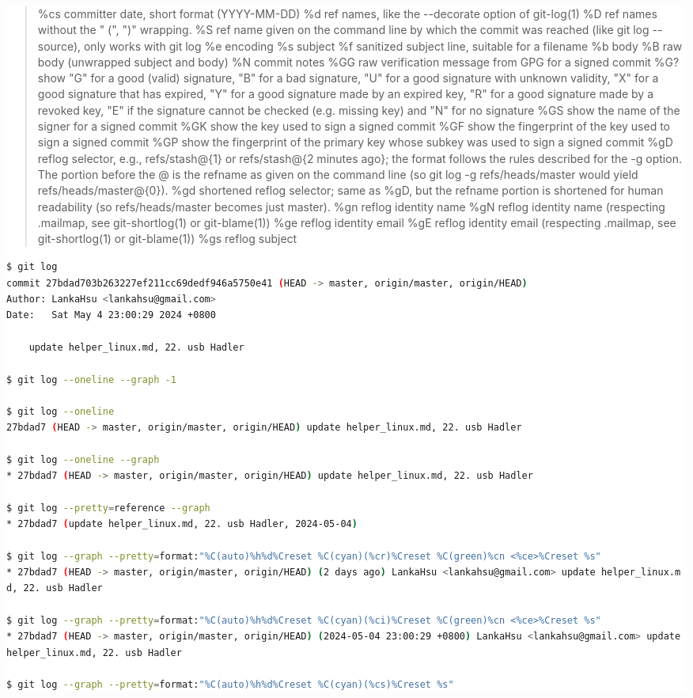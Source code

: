> %cs   committer date, short format (YYYY-MM-DD)
> %d    ref names, like the --decorate option of git-log(1)
> %D    ref names without the " (", ")" wrapping.
> %S    ref name given on the command line by which the commit was reached (like git log --source), only works with git log
> %e    encoding
> %s    subject
> %f    sanitized subject line, suitable for a filename
> %b    body
> %B    raw body (unwrapped subject and body)
> %N    commit notes
> %GG   raw verification message from GPG for a signed commit
> %G?   show "G" for a good (valid) signature, "B" for a bad signature, "U" for a good signature with unknown validity, "X" for a good signature that has expired, "Y" for a good signature made by an expired key, "R" for a
>       good signature made by a revoked key, "E" if the signature cannot be checked (e.g. missing key) and "N" for no signature
> %GS   show the name of the signer for a signed commit
> %GK   show the key used to sign a signed commit
> %GF   show the fingerprint of the key used to sign a signed commit
> %GP   show the fingerprint of the primary key whose subkey was used to sign a signed commit
> %gD   reflog selector, e.g., refs/stash@{1} or refs/stash@{2 minutes ago}; the format follows the rules described for the -g option. The portion before the @ is the refname as given on the command line (so git log -g
>       refs/heads/master would yield refs/heads/master@{0}).
> %gd   shortened reflog selector; same as %gD, but the refname portion is shortened for human readability (so refs/heads/master becomes just master).
> %gn   reflog identity name
> %gN   reflog identity name (respecting .mailmap, see git-shortlog(1) or git-blame(1))
> %ge   reflog identity email
> %gE   reflog identity email (respecting .mailmap, see git-shortlog(1) or git-blame(1))
> %gs   reflog subject

```bash
$ git log
commit 27bdad703b263227ef211cc69dedf946a5750e41 (HEAD -> master, origin/master, origin/HEAD)
Author: LankaHsu <lankahsu@gmail.com>
Date:   Sat May 4 23:00:29 2024 +0800

    update helper_linux.md, 22. usb Hadler

$ git log --oneline --graph -1

$ git log --oneline
27bdad7 (HEAD -> master, origin/master, origin/HEAD) update helper_linux.md, 22. usb Hadler

$ git log --oneline --graph
* 27bdad7 (HEAD -> master, origin/master, origin/HEAD) update helper_linux.md, 22. usb Hadler

$ git log --pretty=reference --graph
* 27bdad7 (update helper_linux.md, 22. usb Hadler, 2024-05-04)

$ git log --graph --pretty=format:"%C(auto)%h%d%Creset %C(cyan)(%cr)%Creset %C(green)%cn <%ce>%Creset %s"
* 27bdad7 (HEAD -> master, origin/master, origin/HEAD) (2 days ago) LankaHsu <lankahsu@gmail.com> update helper_linux.md, 22. usb Hadler

$ git log --graph --pretty=format:"%C(auto)%h%d%Creset %C(cyan)(%ci)%Creset %C(green)%cn <%ce>%Creset %s"
* 27bdad7 (HEAD -> master, origin/master, origin/HEAD) (2024-05-04 23:00:29 +0800) LankaHsu <lankahsu@gmail.com> update helper_linux.md, 22. usb Hadler

$ git log --graph --pretty=format:"%C(auto)%h%d%Creset %C(cyan)(%cs)%Creset %s"
```